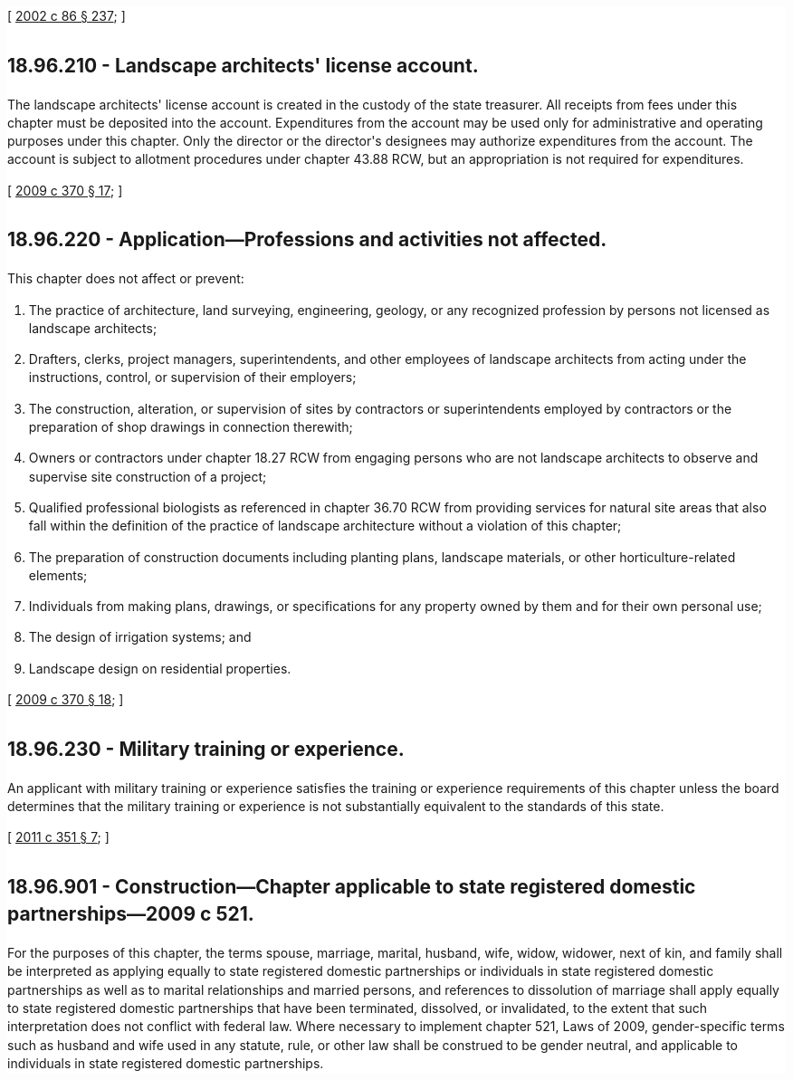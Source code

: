 \[ [2002 c 86 § 237](https://lawfilesext.leg.wa.gov/biennium/2001-02/Pdf/Bills/Session%20Laws/House/2512-S.SL.pdf?cite=2002%20c%2086%20§%20237); \]

## 18.96.210 - Landscape architects' license account.
The landscape architects' license account is created in the custody of the state treasurer. All receipts from fees under this chapter must be deposited into the account. Expenditures from the account may be used only for administrative and operating purposes under this chapter. Only the director or the director's designees may authorize expenditures from the account. The account is subject to allotment procedures under chapter 43.88 RCW, but an appropriation is not required for expenditures.

\[ [2009 c 370 § 17](https://lawfilesext.leg.wa.gov/biennium/2009-10/Pdf/Bills/Session%20Laws/Senate/5273-S.SL.pdf?cite=2009%20c%20370%20§%2017); \]

## 18.96.220 - Application—Professions and activities not affected.
This chapter does not affect or prevent:

1. The practice of architecture, land surveying, engineering, geology, or any recognized profession by persons not licensed as landscape architects;

2. Drafters, clerks, project managers, superintendents, and other employees of landscape architects from acting under the instructions, control, or supervision of their employers;

3. The construction, alteration, or supervision of sites by contractors or superintendents employed by contractors or the preparation of shop drawings in connection therewith;

4. Owners or contractors under chapter 18.27 RCW from engaging persons who are not landscape architects to observe and supervise site construction of a project;

5. Qualified professional biologists as referenced in chapter 36.70 RCW from providing services for natural site areas that also fall within the definition of the practice of landscape architecture without a violation of this chapter;

6. The preparation of construction documents including planting plans, landscape materials, or other horticulture-related elements;

7. Individuals from making plans, drawings, or specifications for any property owned by them and for their own personal use;

8. The design of irrigation systems; and

9. Landscape design on residential properties.

\[ [2009 c 370 § 18](https://lawfilesext.leg.wa.gov/biennium/2009-10/Pdf/Bills/Session%20Laws/Senate/5273-S.SL.pdf?cite=2009%20c%20370%20§%2018); \]

## 18.96.230 - Military training or experience.
An applicant with military training or experience satisfies the training or experience requirements of this chapter unless the board determines that the military training or experience is not substantially equivalent to the standards of this state.

\[ [2011 c 351 § 7](https://lawfilesext.leg.wa.gov/biennium/2011-12/Pdf/Bills/Session%20Laws/House/1418.SL.pdf?cite=2011%20c%20351%20§%207); \]

## 18.96.901 - Construction—Chapter applicable to state registered domestic partnerships—2009 c 521.
For the purposes of this chapter, the terms spouse, marriage, marital, husband, wife, widow, widower, next of kin, and family shall be interpreted as applying equally to state registered domestic partnerships or individuals in state registered domestic partnerships as well as to marital relationships and married persons, and references to dissolution of marriage shall apply equally to state registered domestic partnerships that have been terminated, dissolved, or invalidated, to the extent that such interpretation does not conflict with federal law. Where necessary to implement chapter 521, Laws of 2009, gender-specific terms such as husband and wife used in any statute, rule, or other law shall be construed to be gender neutral, and applicable to individuals in state registered domestic partnerships.
